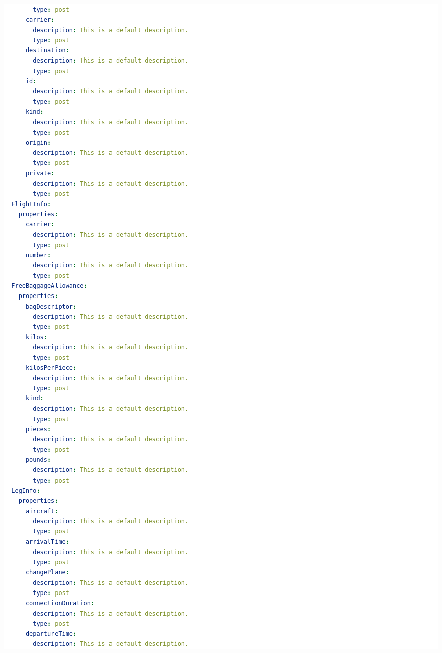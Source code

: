 ```yaml
        type: post
      carrier:
        description: This is a default description.
        type: post
      destination:
        description: This is a default description.
        type: post
      id:
        description: This is a default description.
        type: post
      kind:
        description: This is a default description.
        type: post
      origin:
        description: This is a default description.
        type: post
      private:
        description: This is a default description.
        type: post
  FlightInfo:
    properties:
      carrier:
        description: This is a default description.
        type: post
      number:
        description: This is a default description.
        type: post
  FreeBaggageAllowance:
    properties:
      bagDescriptor:
        description: This is a default description.
        type: post
      kilos:
        description: This is a default description.
        type: post
      kilosPerPiece:
        description: This is a default description.
        type: post
      kind:
        description: This is a default description.
        type: post
      pieces:
        description: This is a default description.
        type: post
      pounds:
        description: This is a default description.
        type: post
  LegInfo:
    properties:
      aircraft:
        description: This is a default description.
        type: post
      arrivalTime:
        description: This is a default description.
        type: post
      changePlane:
        description: This is a default description.
        type: post
      connectionDuration:
        description: This is a default description.
        type: post
      departureTime:
        description: This is a default description.
```